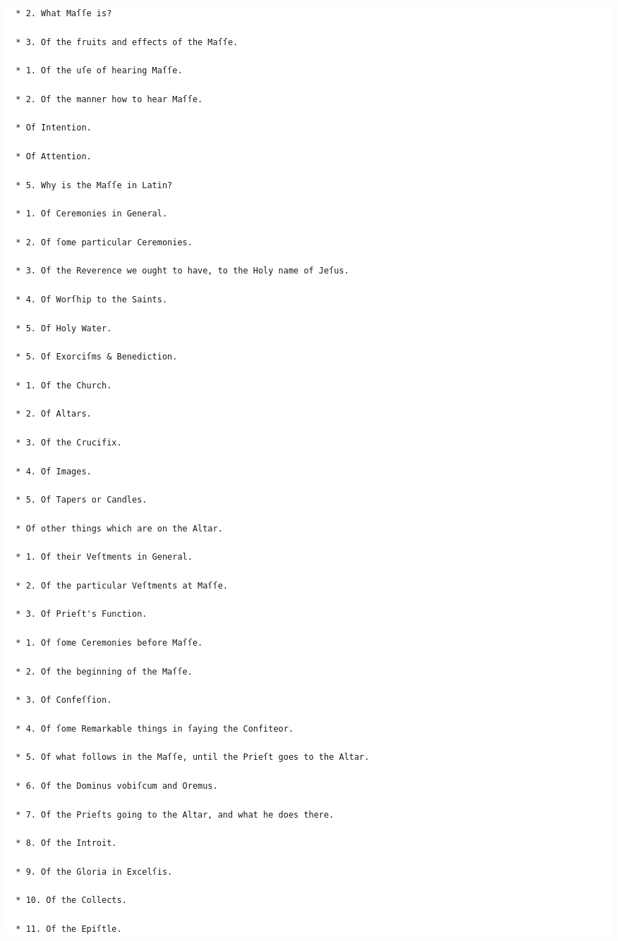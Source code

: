       * 2. What Maſſe is?

      * 3. Of the fruits and effects of the Maſſe.

      * 1. Of the uſe of hearing Maſſe.

      * 2. Of the manner how to hear Maſſe.

      * Of Intention.

      * Of Attention.

      * 5. Why is the Maſſe in Latin?

      * 1. Of Ceremonies in General.

      * 2. Of ſome particular Ceremonies.

      * 3. Of the Reverence we ought to have, to the Holy name of Jeſus.

      * 4. Of Worſhip to the Saints.

      * 5. Of Holy Water.

      * 5. Of Exorciſms & Benediction.

      * 1. Of the Church.

      * 2. Of Altars.

      * 3. Of the Crucifix.

      * 4. Of Images.

      * 5. Of Tapers or Candles.

      * Of other things which are on the Altar.

      * 1. Of their Veſtments in General.

      * 2. Of the particular Veſtments at Maſſe.

      * 3. Of Prieſt's Function.

      * 1. Of ſome Ceremonies before Maſſe.

      * 2. Of the beginning of the Maſſe.

      * 3. Of Confeſſion.

      * 4. Of ſome Remarkable things in ſaying the Confiteor.

      * 5. Of what follows in the Maſſe, until the Prieſt goes to the Altar.

      * 6. Of the Dominus vobiſcum and Oremus.

      * 7. Of the Prieſts going to the Altar, and what he does there.

      * 8. Of the Introit.

      * 9. Of the Gloria in Excelſis.

      * 10. Of the Collects.

      * 11. Of the Epiſtle.
